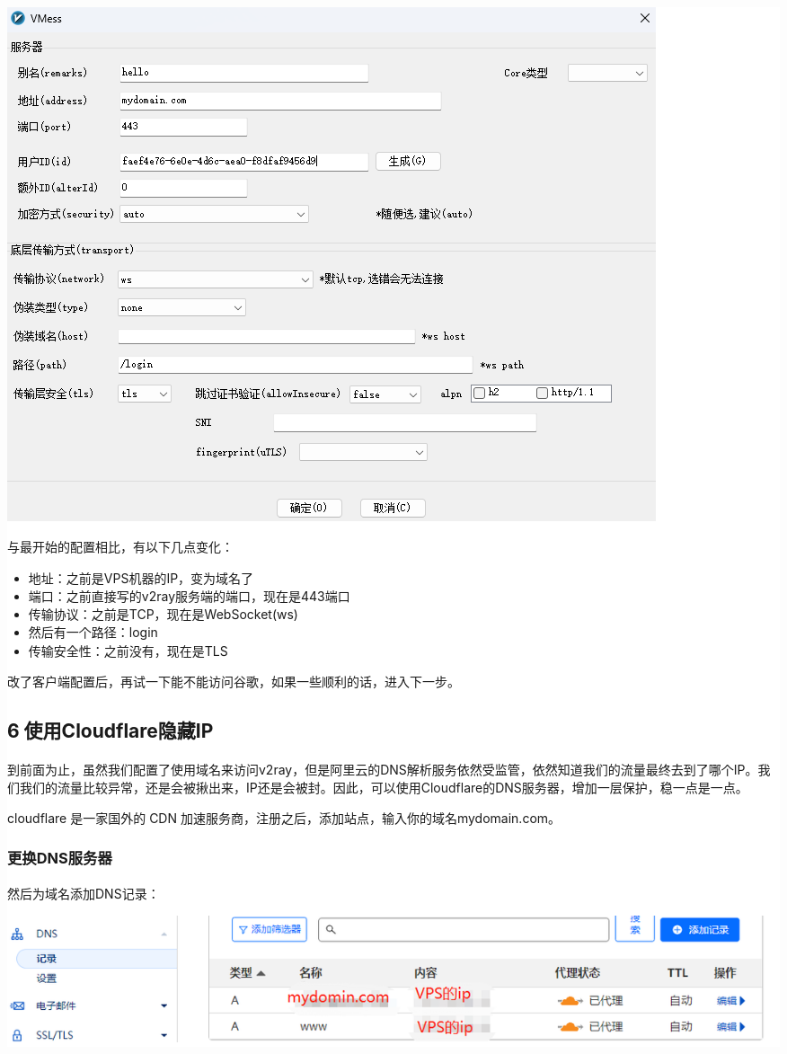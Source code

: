 ​![image](assets/image-20230318164550-mix7a1z.png)​

与最开始的配置相比，有以下几点变化：

* 地址：之前是VPS机器的IP，变为域名了
* 端口：之前直接写的v2ray服务端的端口，现在是443端口
* 传输协议：之前是TCP，现在是WebSocket(ws)
* 然后有一个路径：login
* 传输安全性：之前没有，现在是TLS

改了客户端配置后，再试一下能不能访问谷歌，如果一些顺利的话，进入下一步。

## 6 使用Cloudflare隐藏IP

到前面为止，虽然我们配置了使用域名来访问v2ray，但是阿里云的DNS解析服务依然受监管，依然知道我们的流量最终去到了哪个IP。我们我们的流量比较异常，还是会被揪出来，IP还是会被封。因此，可以使用Cloudflare的DNS服务器，增加一层保护，稳一点是一点。

cloudflare 是一家国外的 CDN 加速服务商，注册之后，添加站点，输入你的域名mydomain.com。

### 更换DNS服务器

然后为域名添加DNS记录：

​![image](assets/image-20230318171405-l7e92hf.png)​

